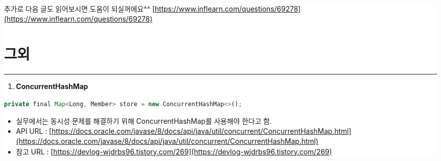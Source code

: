 추가로 다음 글도 읽어보시면 도움이 되실꺼에요^^ [https://www.inflearn.com/questions/69278](https://www.inflearn.com/questions/69278)


# 그외

---

1. **ConcurrentHashMap**

```jsx
private final Map<Long, Member> store = new ConcurrentHashMap<>();
```

- 실무에서는 동시성 문제를 해결하기 위해 ConcurrentHashMap를 사용해야 한다고 함.
- API URL : [https://docs.oracle.com/javase/8/docs/api/java/util/concurrent/ConcurrentHashMap.html](https://docs.oracle.com/javase/8/docs/api/java/util/concurrent/ConcurrentHashMap.html)
- 참고 URL  : [https://devlog-wjdrbs96.tistory.com/269](https://devlog-wjdrbs96.tistory.com/269)